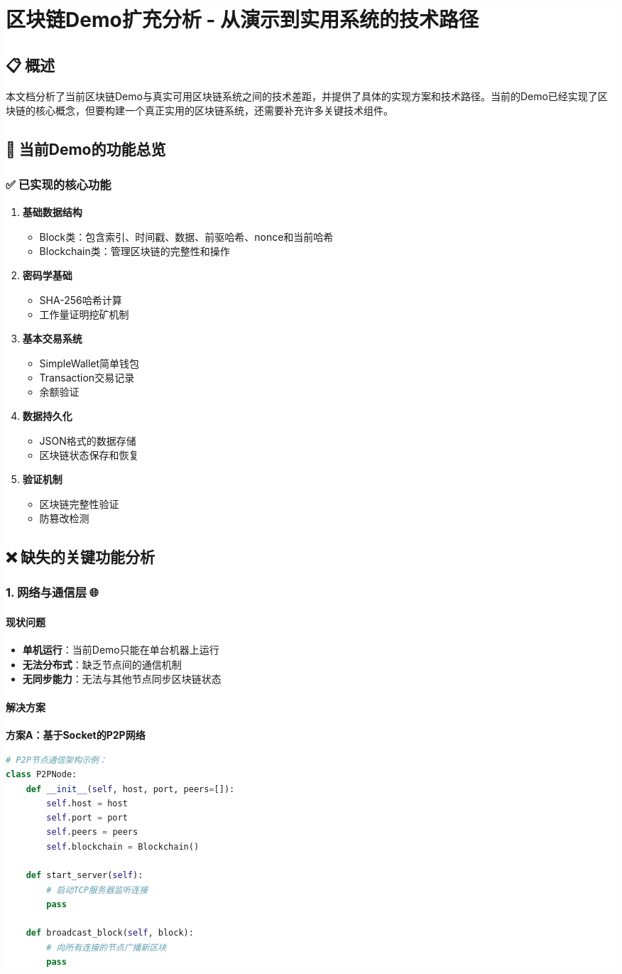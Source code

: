 # 区块链Demo扩充分析 - 从演示到实用系统的技术路径

## 📋 概述

本文档分析了当前区块链Demo与真实可用区块链系统之间的技术差距，并提供了具体的实现方案和技术路径。当前的Demo已经实现了区块链的核心概念，但要构建一个真正实用的区块链系统，还需要补充许多关键技术组件。

## 🎯 当前Demo的功能总览

### ✅ 已实现的核心功能

1. **基础数据结构**
   - Block类：包含索引、时间戳、数据、前驱哈希、nonce和当前哈希
   - Blockchain类：管理区块链的完整性和操作

2. **密码学基础**
   - SHA-256哈希计算
   - 工作量证明挖矿机制

3. **基本交易系统**
   - SimpleWallet简单钱包
   - Transaction交易记录
   - 余额验证

4. **数据持久化**
   - JSON格式的数据存储
   - 区块链状态保存和恢复

5. **验证机制**
   - 区块链完整性验证
   - 防篡改检测

## ❌ 缺失的关键功能分析

### 1. 网络与通信层 🌐

#### 现状问题
- **单机运行**：当前Demo只能在单台机器上运行
- **无法分布式**：缺乏节点间的通信机制
- **无同步能力**：无法与其他节点同步区块链状态

#### 解决方案

**方案A：基于Socket的P2P网络**
```python
# P2P节点通信架构示例：
class P2PNode:
    def __init__(self, host, port, peers=[]):
        self.host = host
        self.port = port  
        self.peers = peers
        self.blockchain = Blockchain()
        
    def start_server(self):
        # 启动TCP服务器监听连接
        pass
        
    def broadcast_block(self, block):
        # 向所有连接的节点广播新区块
        pass
```
